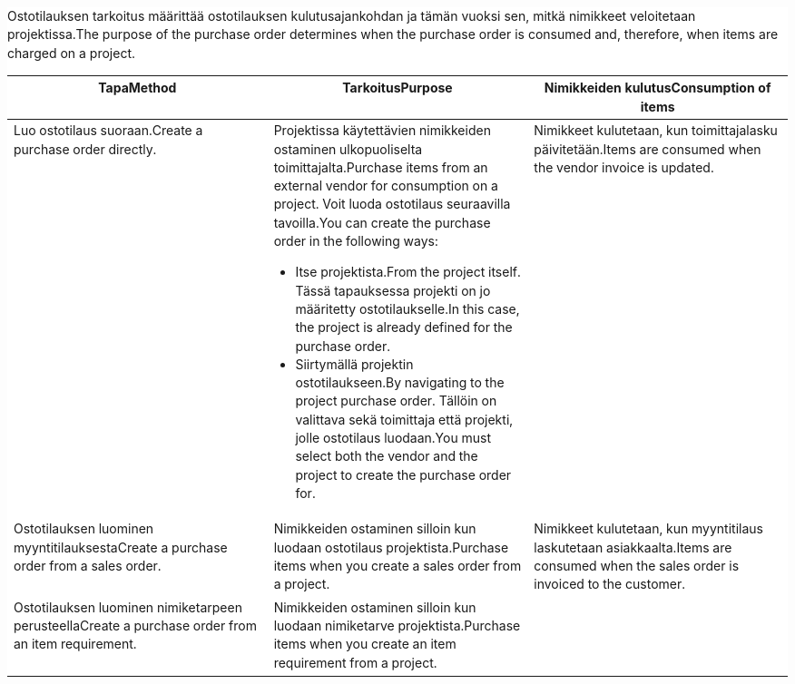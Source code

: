 <span data-ttu-id="d7ae3-252">Ostotilauksen tarkoitus määrittää ostotilauksen kulutusajankohdan ja tämän vuoksi sen, mitkä nimikkeet veloitetaan projektissa.</span><span class="sxs-lookup"><span data-stu-id="d7ae3-252">The purpose of the purchase order determines when the purchase order is consumed and, therefore, when items are charged on a project.</span></span>

<table>
<colgroup>
<col width="33%" />
<col width="33%" />
<col width="33%" />
</colgroup>
<thead>
<tr class="header">
<th><span data-ttu-id="d7ae3-253">Tapa</span><span class="sxs-lookup"><span data-stu-id="d7ae3-253">Method</span></span></th>
<th><span data-ttu-id="d7ae3-254">Tarkoitus</span><span class="sxs-lookup"><span data-stu-id="d7ae3-254">Purpose</span></span></th>
<th><span data-ttu-id="d7ae3-255">Nimikkeiden kulutus</span><span class="sxs-lookup"><span data-stu-id="d7ae3-255">Consumption of items</span></span></th>
</tr>
</thead>
<tbody>
<tr class="odd">
<td><span data-ttu-id="d7ae3-256">Luo ostotilaus suoraan.</span><span class="sxs-lookup"><span data-stu-id="d7ae3-256">Create a purchase order directly.</span></span></td>
<td><span data-ttu-id="d7ae3-257">Projektissa käytettävien nimikkeiden ostaminen ulkopuoliselta toimittajalta.</span><span class="sxs-lookup"><span data-stu-id="d7ae3-257">Purchase items from an external vendor for consumption on a project.</span></span> <span data-ttu-id="d7ae3-258">Voit luoda ostotilaus seuraavilla tavoilla.</span><span class="sxs-lookup"><span data-stu-id="d7ae3-258">You can create the purchase order in the following ways:</span></span>
<ul>
<li><span data-ttu-id="d7ae3-259">Itse projektista.</span><span class="sxs-lookup"><span data-stu-id="d7ae3-259">From the project itself.</span></span> <span data-ttu-id="d7ae3-260">Tässä tapauksessa projekti on jo määritetty ostotilaukselle.</span><span class="sxs-lookup"><span data-stu-id="d7ae3-260">In this case, the project is already defined for the purchase order.</span></span></li>
<li><span data-ttu-id="d7ae3-261">Siirtymällä projektin ostotilaukseen.</span><span class="sxs-lookup"><span data-stu-id="d7ae3-261">By navigating to the project purchase order.</span></span> <span data-ttu-id="d7ae3-262">Tällöin on valittava sekä toimittaja että projekti, jolle ostotilaus luodaan.</span><span class="sxs-lookup"><span data-stu-id="d7ae3-262">You must select both the vendor and the project to create the purchase order for.</span></span></li>
</ul></td>
<td><span data-ttu-id="d7ae3-263">Nimikkeet kulutetaan, kun toimittajalasku päivitetään.</span><span class="sxs-lookup"><span data-stu-id="d7ae3-263">Items are consumed when the vendor invoice is updated.</span></span></td>
</tr>
<tr class="even">
<td><span data-ttu-id="d7ae3-264">Ostotilauksen luominen myyntitilauksesta</span><span class="sxs-lookup"><span data-stu-id="d7ae3-264">Create a purchase order from a sales order.</span></span></td>
<td><span data-ttu-id="d7ae3-265">Nimikkeiden ostaminen silloin kun luodaan ostotilaus projektista.</span><span class="sxs-lookup"><span data-stu-id="d7ae3-265">Purchase items when you create a sales order from a project.</span></span></td>
<td><span data-ttu-id="d7ae3-266">Nimikkeet kulutetaan, kun myyntitilaus laskutetaan asiakkaalta.</span><span class="sxs-lookup"><span data-stu-id="d7ae3-266">Items are consumed when the sales order is invoiced to the customer.</span></span></td>
</tr>
<tr class="odd">
<td><span data-ttu-id="d7ae3-267">Ostotilauksen luominen nimiketarpeen perusteella</span><span class="sxs-lookup"><span data-stu-id="d7ae3-267">Create a purchase order from an item requirement.</span></span></td>
<td><span data-ttu-id="d7ae3-268">Nimikkeiden ostaminen silloin kun luodaan nimiketarve projektista.</span><span class="sxs-lookup"><span data-stu-id="d7ae3-268">Purchase items when you create an item requirement from a project.</span></span></td>